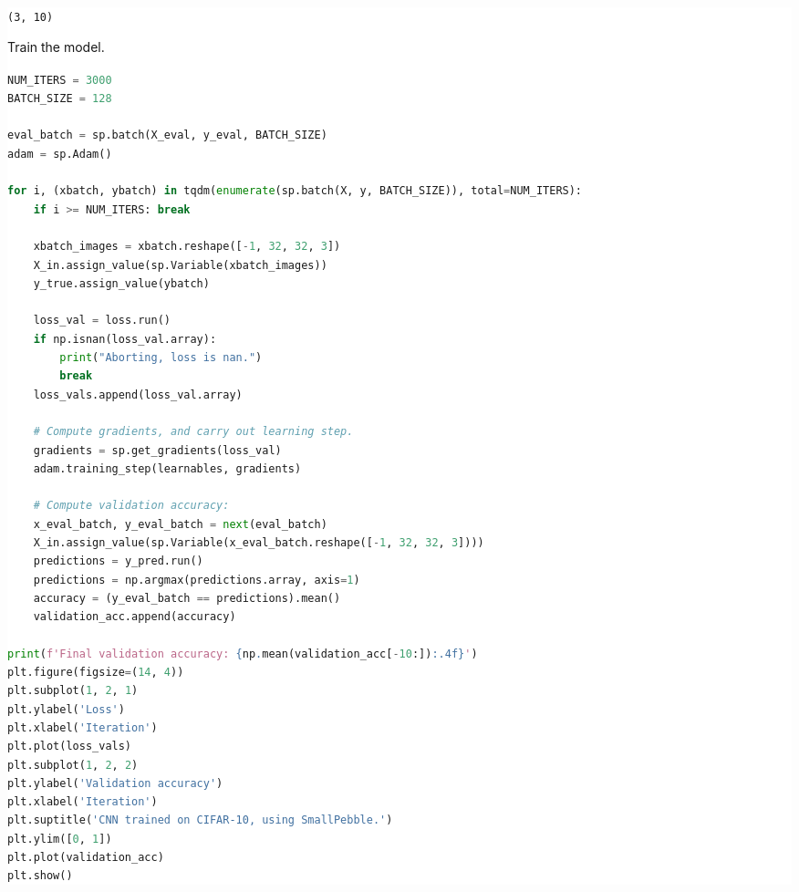 


    (3, 10)



Train the model.


```python
NUM_ITERS = 3000
BATCH_SIZE = 128

eval_batch = sp.batch(X_eval, y_eval, BATCH_SIZE)
adam = sp.Adam()

for i, (xbatch, ybatch) in tqdm(enumerate(sp.batch(X, y, BATCH_SIZE)), total=NUM_ITERS):
    if i >= NUM_ITERS: break
       
    xbatch_images = xbatch.reshape([-1, 32, 32, 3])
    X_in.assign_value(sp.Variable(xbatch_images))
    y_true.assign_value(ybatch)
    
    loss_val = loss.run()
    if np.isnan(loss_val.array):
        print("Aborting, loss is nan.")
        break
    loss_vals.append(loss_val.array)
    
    # Compute gradients, and carry out learning step.
    gradients = sp.get_gradients(loss_val)  
    adam.training_step(learnables, gradients)
    
    # Compute validation accuracy:
    x_eval_batch, y_eval_batch = next(eval_batch)
    X_in.assign_value(sp.Variable(x_eval_batch.reshape([-1, 32, 32, 3])))
    predictions = y_pred.run()
    predictions = np.argmax(predictions.array, axis=1)
    accuracy = (y_eval_batch == predictions).mean()
    validation_acc.append(accuracy)

print(f'Final validation accuracy: {np.mean(validation_acc[-10:]):.4f}')
plt.figure(figsize=(14, 4))
plt.subplot(1, 2, 1)
plt.ylabel('Loss')
plt.xlabel('Iteration')
plt.plot(loss_vals)
plt.subplot(1, 2, 2)
plt.ylabel('Validation accuracy')
plt.xlabel('Iteration')
plt.suptitle('CNN trained on CIFAR-10, using SmallPebble.')
plt.ylim([0, 1])
plt.plot(validation_acc)
plt.show()
```
